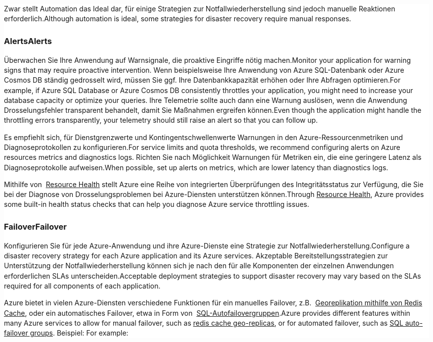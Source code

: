 <span data-ttu-id="3161a-126">Zwar stellt Automation das Ideal dar, für einige Strategien zur Notfallwiederherstellung sind jedoch manuelle Reaktionen erforderlich.</span><span class="sxs-lookup"><span data-stu-id="3161a-126">Although automation is ideal, some strategies for disaster recovery require manual responses.</span></span>

### <a name="alerts"></a><span data-ttu-id="3161a-127">Alerts</span><span class="sxs-lookup"><span data-stu-id="3161a-127">Alerts</span></span>

<span data-ttu-id="3161a-128">Überwachen Sie Ihre Anwendung auf Warnsignale, die proaktive Eingriffe nötig machen.</span><span class="sxs-lookup"><span data-stu-id="3161a-128">Monitor your application for warning signs that may require proactive intervention.</span></span> <span data-ttu-id="3161a-129">Wenn beispielsweise Ihre Anwendung von Azure SQL-Datenbank oder Azure Cosmos DB ständig gedrosselt wird, müssen Sie ggf. Ihre Datenbankkapazität erhöhen oder Ihre Abfragen optimieren.</span><span class="sxs-lookup"><span data-stu-id="3161a-129">For example, if Azure SQL Database or Azure Cosmos DB consistently throttles your application, you might need to increase your database capacity or optimize your queries.</span></span> <span data-ttu-id="3161a-130">Ihre Telemetrie sollte auch dann eine Warnung auslösen, wenn die Anwendung Drosselungsfehler transparent behandelt, damit Sie Maßnahmen ergreifen können.</span><span class="sxs-lookup"><span data-stu-id="3161a-130">Even though the application might handle the throttling errors transparently, your telemetry should still raise an alert so that you can follow up.</span></span>

<span data-ttu-id="3161a-131">Es empfiehlt sich, für Dienstgrenzwerte und Kontingentschwellenwerte Warnungen in den Azure-Ressourcenmetriken und Diagnoseprotokollen zu konfigurieren.</span><span class="sxs-lookup"><span data-stu-id="3161a-131">For service limits and quota thresholds, we recommend configuring alerts on Azure resources metrics and diagnostics logs.</span></span> <span data-ttu-id="3161a-132">Richten Sie nach Möglichkeit Warnungen für Metriken ein, die eine geringere Latenz als Diagnoseprotokolle aufweisen.</span><span class="sxs-lookup"><span data-stu-id="3161a-132">When possible, set up alerts on metrics, which are lower latency than diagnostics logs.</span></span>

<span data-ttu-id="3161a-133">Mithilfe von  [Resource Health](/azure/service-health/resource-health-checks-resource-types) stellt Azure eine Reihe von integrierten Überprüfungen des Integritätsstatus zur Verfügung, die Sie bei der Diagnose von Drosselungsproblemen bei Azure-Diensten unterstützen können.</span><span class="sxs-lookup"><span data-stu-id="3161a-133">Through [Resource Health](/azure/service-health/resource-health-checks-resource-types), Azure provides some built-in health status checks that can help you diagnose Azure service throttling issues.</span></span>

### <a name="failover"></a><span data-ttu-id="3161a-134">Failover</span><span class="sxs-lookup"><span data-stu-id="3161a-134">Failover</span></span>

<span data-ttu-id="3161a-135">Konfigurieren Sie für jede Azure-Anwendung und ihre Azure-Dienste eine Strategie zur Notfallwiederherstellung.</span><span class="sxs-lookup"><span data-stu-id="3161a-135">Configure a disaster recovery strategy for each Azure application and its Azure services.</span></span> <span data-ttu-id="3161a-136">Akzeptable Bereitstellungsstrategien zur Unterstützung der Notfallwiederherstellung können sich je nach den für alle Komponenten der einzelnen Anwendungen erforderlichen SLAs unterscheiden.</span><span class="sxs-lookup"><span data-stu-id="3161a-136">Acceptable deployment strategies to support disaster recovery may vary based on the SLAs required for all components of each application.</span></span>  

<span data-ttu-id="3161a-137">Azure bietet in vielen Azure-Diensten verschiedene Funktionen für ein manuelles Failover, z.B.  [Georeplikation mithilfe von Redis Cache](/azure/azure-cache-for-redis/cache-how-to-geo-replication), oder ein automatisches Failover, etwa in Form von  [SQL-Autofailovergruppen](/azure/sql-database/sql-database-auto-failover-group).</span><span class="sxs-lookup"><span data-stu-id="3161a-137">Azure provides different features within many Azure services to allow for manual failover, such as [redis cache geo-replicas](/azure/azure-cache-for-redis/cache-how-to-geo-replication), or for automated failover, such as [SQL auto-failover groups](/azure/sql-database/sql-database-auto-failover-group).</span></span> <span data-ttu-id="3161a-138">Beispiel: </span><span class="sxs-lookup"><span data-stu-id="3161a-138">For example:</span></span>

